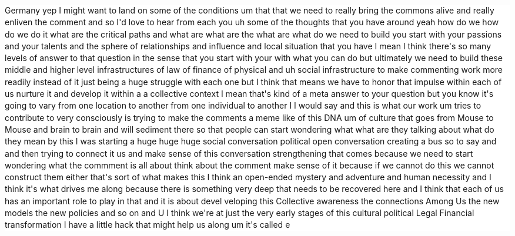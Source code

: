 Germany yep I might want to land on some
of the conditions um that that we need
to really bring the commons alive and
really enliven the comment and so I'd
love to hear from each you uh some of
the thoughts that you have around yeah
how do we how do we do it what are the
critical paths and what are what are the
what are what do we need to
build you start with your passions and
your talents and the sphere of
relationships and influence and local
situation that you have I mean I think
there's so many levels of answer to that
question in the sense that you start
with your with what you can do but
ultimately we need to build these middle
and higher level infrastructures of law
of finance of physical and uh social
infrastructure to make commenting work
more readily instead of it just being a
huge struggle with each one but I think
that means we have to honor that impulse
within each of us nurture it and develop
it within a a collective
context I mean that's kind of a meta
answer to your question but you know
it's going to vary from one location to
another from one individual to
another I I would say and this is what
our work um tries to contribute to very
consciously is trying to make the
comments a
meme like of this
DNA um of culture that goes from Mouse
to Mouse and brain to brain and will
sediment there so that people can start
wondering what what are they talking
about what do they mean by this I was
starting a huge huge huge social
conversation political open conversation
creating a bus so to say and and then
trying to connect it us and make sense
of this conversation strengthening that
comes because we need to start wondering
what the commment is all about think
about the comment make sense of it
because if we cannot do this we cannot
construct them
either that's sort of what makes this I
think an open-ended mystery and
adventure and human
necessity and I think it's what drives
me along because there is something very
deep that needs to be recovered here and
I think that each of us has an important
role to play in that and it is about
devel veloping this Collective awareness
the connections Among Us the new models
the new policies and so on and U I think
we're at just the very early stages of
this cultural political Legal Financial
transformation I have a little hack that
might help us along um it's called e